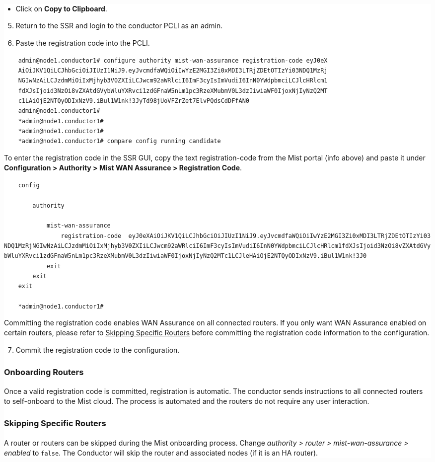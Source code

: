 - Click on **Copy to Clipboard**.

5. Return to the SSR and login to the conductor PCLI as an admin.

6. Paste the registration code into the PCLI.

```
    admin@node1.conductor1# configure authority mist-wan-assurance registration-code eyJ0eX
    AiOiJKV1QiLCJhbGciOiJIUzI1NiJ9.eyJvcmdfaWQiOiIwYzE2MGI3Zi0xMDI3LTRjZDEtOTIzYi03NDQ1MzRj
    NGIwNzAiLCJzdmMiOiIxMjhyb3V0ZXIiLCJwcm92aWRlciI6ImF3cyIsImVudiI6InN0YWdpbmciLCJlcHRlcm1
    fdXJsIjoid3NzOi8vZXAtdGVybWluYXRvci1zdGFnaW5nLm1pc3RzeXMubmV0L3dzIiwiaWF0IjoxNjIyNzQ2MT
    c1LAiOjE2NTQyODIxNzV9.iBul1W1nk!3JyTd98jUoVFZrZet7ElvPQdsCdDFfAN0
    admin@node1.conductor1#
    *admin@node1.conductor1#
    *admin@node1.conductor1#
    *admin@node1.conductor1# compare config running candidate
```

To enter the registration code in the SSR GUI, copy the text registration-code from the Mist portal (info above) and paste it under **Configuration > Authority > Mist WAN Assurance > Registration Code**.

```
    config

        authority

            mist-wan-assurance
                registration-code  eyJ0eXAiOiJKV1QiLCJhbGciOiJIUzI1NiJ9.eyJvcmdfaWQiOiIwYzE2MGI3Zi0xMDI3LTRjZDEtOTIzYi03NDQ1MzRjNGIwNzAiLCJzdmMiOiIxMjhyb3V0ZXIiLCJwcm92aWRlciI6ImF3cyIsImVudiI6InN0YWdpbmciLCJlcHRlcm1fdXJsIjoid3NzOi8vZXAtdGVybWluYXRvci1zdGFnaW5nLm1pc3RzeXMubmV0L3dzIiwiaWF0IjoxNjIyNzQ2MTc1LCJleHAiOjE2NTQyODIxNzV9.iBul1W1nk!3J0
            exit
        exit
    exit

    *admin@node1.conductor1#

```
Committing the registration code enables WAN Assurance on all connected routers. If you only want WAN Assurance enabled on certain routers, please refer to [Skipping Specific Routers](#skipping-specific-routers) before committing the registration code information to the configuration.

7. Commit the registration code to the configuration.

### Onboarding Routers

Once a valid registration code is committed, registration is automatic. The conductor sends instructions to all connected routers to self-onboard to the Mist cloud. The process is automated and the routers do not require any user interaction.

### Skipping Specific Routers

A router or routers can be skipped during the Mist onboarding process. Change *authority > router > mist-wan-assurance > enabled* to `false`. The Conductor will skip the router and associated nodes (if it is an HA router).
